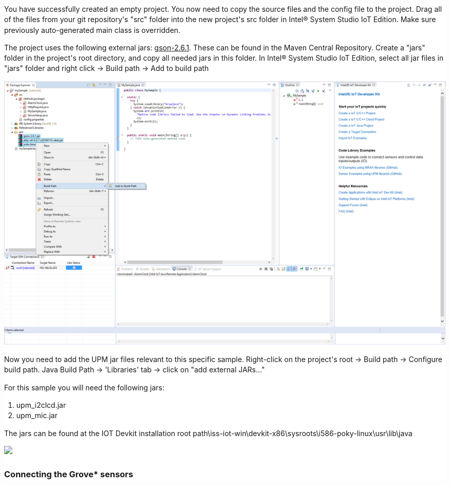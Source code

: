 You have successfully created an empty project. You now need to copy the source files and the config file to the project.
Drag all of the files from your git repository's "src" folder into the new project's src folder in Intel® System Studio IoT Edition. Make sure previously auto-generated main class is overridden.

The project uses the following external jars: [gson-2.6.1](http://central.maven.org/maven2/com/google/code/gson/gson/2.6.1/gson-2.6.1.jar). These can be found in the Maven Central Repository. Create a "jars" folder in the project's root directory, and copy all needed jars in this folder.
In Intel® System Studio IoT Edition, select all jar files in "jars" folder and  right click -> Build path -> Add to build path

![](./../../images/java/add_to_build_path.png)

Now you need to add the UPM jar files relevant to this specific sample.
Right-click on the project's root -> Build path -> Configure build path. Java Build Path -> 'Libraries' tab -> click on "add external JARs..."

For this sample you will need the following jars:

1. upm_i2clcd.jar
2. upm_mic.jar

The jars can be found at the IOT Devkit installation root path\iss-iot-win\devkit-x86\sysroots\i586-poky-linux\usr\lib\java

![](./../../images/java/add_external_jars_to_build_path.png)

### Connecting the Grove* sensors
